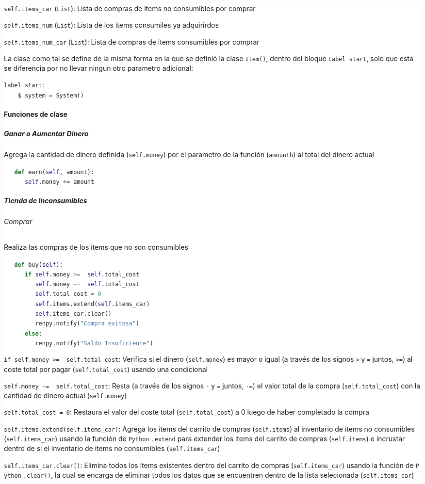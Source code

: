 `self.items_car` (`List`): Lista de compras de items no consumibles por comprar

`self.items_num` (`List`): Lista de los items consumiles ya adquirirdos

`self.items_num_car` (`List`): Lista de compras de items consumibles por comprar


La clase como tal se define de la misma forma en la que se definió la clase `Item()`, dentro del bloque `Label start`, solo que esta se diferencia por no llevar ningun otro parametro adicional:

```py
label start:
    $ system = System()
```

#### Funciones de clase

##### Ganar o Aumentar Dinero
Agrega la cantidad de dinero definida (`self.money`) por el parametro de la función (`amounth`) al total del dinero actual
```py
   def earn(self, amount):
      self.money += amount
```

##### Tienda de Inconsumibles

###### Comprar
Realiza las compras de los items que no son consumibles
```py
   def buy(self):
      if self.money >=  self.total_cost
         self.money -=  self.total_cost 
         self.total_cost = 0
         self.items.extend(self.items_car)
         self.items_car.clear()
         renpy.notify("Compra exitosa") 
      else:
         renpy.notify("Saldo Insuficiente") 
```
`if self.money >=  self.total_cost`: Verifica si el dinero (`self.money`) es mayor o igual (a través de los signos `>` y `=` juntos, `>=`) al coste total por pagar (`self.total_cost`) usando una condicional

`self.money -=  self.total_cost`: Resta (a través de los signos `-` y `=` juntos, `-=`) el valor total de la compra (`self.total_cost`) con la cantidad de dinero actual (`self.money`)

`self.total_cost = 0`: Restaura el valor del coste total (`self.total_cost`) a 0 luego de haber completado la compra

`self.items.extend(self.items_car)`: Agrega los items del carrito de compras (`self.items`) al inventario de items no consumibles (`self.items_car`) usando la función de `Python` `.extend` para extender los items del carrito de compras (`self.items`) e incrustar dentro de si el inventario de items no consumibles (`self.items_car`)

`self.items_car.clear()`: Elimina todos los items existentes dentro del carrito de compras (`self.items_car`) usando la función de `Python` `.clear()`, la cual se encarga de eliminar todos los datos que se encuentren dentro de la lista selecionada (`self.items_car`)
